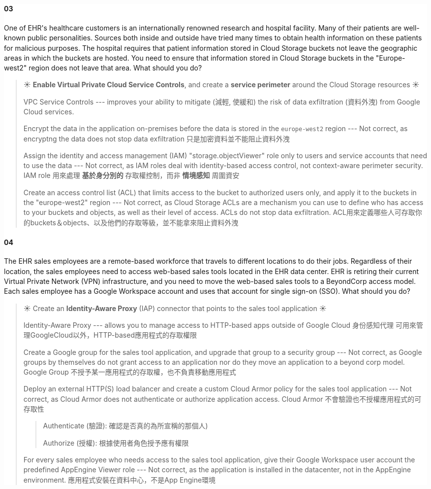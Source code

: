 #### 03

One of EHR's healthcare customers is an internationally renowned research and hospital facility. Many of their patients are well-known public personalities. Sources both inside and outside have tried many times to obtain health information on these patients for malicious purposes.  The hospital requires that patient information stored in Cloud Storage buckets not leave the geographic areas in which the buckets are hosted. You need to ensure that information stored in Cloud Storage buckets in the "Europe-west2" region does not leave that area. What should you do?

> ☀︎ **Enable Virtual Private Cloud Service Controls**, and create a **service perimeter** around the Cloud Storage resources ☀︎
>
> VPC Service Controls --- improves your ability to mitigate (減輕, 使緩和) the risk of data exfiltration (資料外洩) from Google Cloud services.
>
> Encrypt the data in the application on-premises before the data is stored in the `europe-west2` region --- Not correct, as encryptng the data does not stop data exfiltration 
> 只是加密資料並不能阻止資料外洩
>
> Assign the identity and access management (IAM) "storage.objectViewer" role only to users and service accounts that need to use the data --- Not correct, as IAM roles deal with identity-based access control, not context-aware perimeter security.
> IAM role 用來處理 **基於身分別的** 存取權控制，而非 **情境感知** 周圍資安
>
> Create an access control list (ACL) that limits access to the bucket to authorized users only, and apply it to the buckets in the "europe-west2" region --- Not correct, as Cloud Storage ACLs are a mechanism you can use to define who has access to your buckets and objects, as well as their level of access. ACLs do not stop data exfiltration.
> ACL用來定義哪些人可存取你的buckets＆objects、以及他們的存取等級，並不能拿來阻止資料外洩

#### 04

The EHR sales employees are a remote-based workforce that travels to different locations to do their jobs. Regardless of their location, the sales employees need to access web-based sales tools located in the EHR data center. EHR is retiring their current Virtual Private Network (VPN) infrastructure, and you need to move the web-based sales tools to a BeyondCorp access model. Each sales employee has a Google Workspace account and uses that account for single sign-on (SSO). What should you do?

> ☀︎ Create an **Identity-Aware Proxy** (IAP) connector that points to the sales tool application ☀︎
>
> Identity-Aware Proxy --- allows you to manage access to HTTP-based apps outside of Google Cloud
> 身份感知代理 可用來管理GoogleCloud以外，HTTP-based應用程式的存取權限
>
> Create a Google group for the sales tool application, and upgrade that group to a security group --- Not correct, as Google groups by themselves do not grant access to an application nor do they move an application to a beyond corp model.
> Google Group 不授予某一應用程式的存取權，也不負責移動應用程式
>
> Deploy an external HTTP(S) load balancer and create a custom Cloud Armor policy for the sales tool application --- Not correct, as Cloud Armor does not authenticate or authorize application access.
> Cloud Armor 不會驗證也不授權應用程式的可存取性
>
> > Authenticate (驗證): 確認是否真的為所宣稱的那個人)
> >
> > Authorize (授權): 根據使用者角色授予應有權限
>
> For every sales employee who needs access to the sales tool application, give their Google Workspace user account the predefined AppEngine Viewer role --- Not correct, as the application is installed in the datacenter, not in the AppEngine environment.
> 應用程式安裝在資料中心，不是App Engine環境
